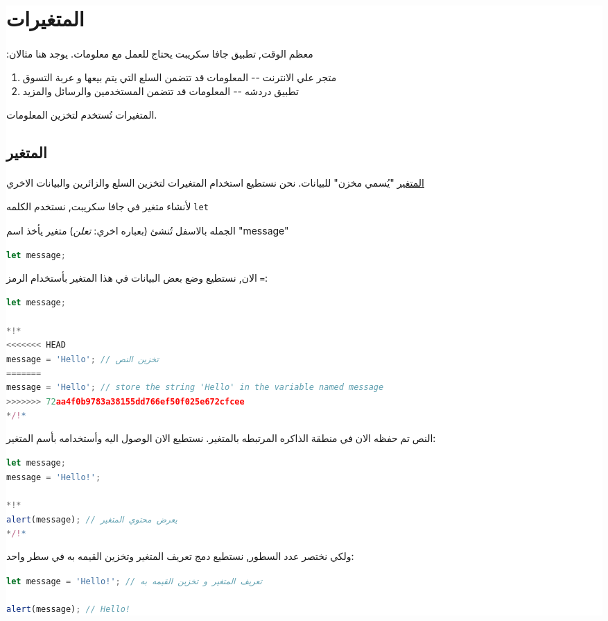 # المتغيرات

:معظم الوقت, تطبيق جافا سكريبت يحتاج للعمل مع معلومات. يوجد هنا مثالان
1. متجر علي الانترنت -- المعلومات قد تتضمن السلع التي يتم بيعها و عربة التسوق
2. تطبيق دردشه -- المعلومات قد تتضمن المستخدمين والرسائل والمزيد

المتغيرات تُستخدم لتخزين المعلومات.

## المتغير

[المتغير](https://en.wikipedia.org/wiki/Variable_(computer_science))  "يُسمي مخزن" للبيانات. نحن نستطيع استخدام المتغيرات لتخزين السلع والزائرين والبيانات الاخري

لأنشاء متغير في جافا سكريبت, نستخدم الكلمه 
 `let`

الجمله بالاسفل تُنشئ (بعباره اخري: *تعلن*) متغير يأخذ اسم "message"

```js
let message;
```

الان, نستطيع وضع بعض البيانات في هذا المتغير بأستخدام الرمز 
`=`:

```js
let message;

*!*
<<<<<<< HEAD
message = 'Hello'; // تخزين النص
=======
message = 'Hello'; // store the string 'Hello' in the variable named message
>>>>>>> 72aa4f0b9783a38155dd766ef50f025e672cfcee
*/!*
```

النص تم حفظه الان في منطقة الذاكره المرتبطه بالمتغير. نستطيع الان الوصول اليه وأستخدامه بأسم المتغير:


```js run
let message;
message = 'Hello!';

*!*
alert(message); // يعرض محتوي المتغير
*/!*
```

ولكي نختصر عدد السطور, نستطيع دمج تعريف المتغير وتخزين القيمه به في سطر واحد:

```js run
let message = 'Hello!'; // تعريف المتغير و تخزين القيمه به

alert(message); // Hello!
```
